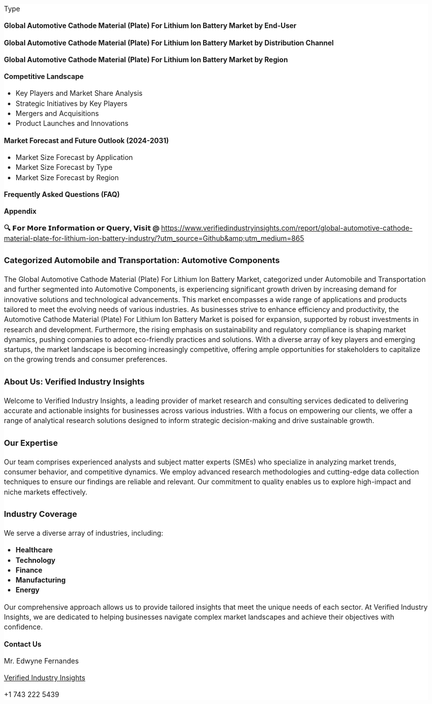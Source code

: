 Type</strong></p><p><strong>Global Automotive Cathode Material (Plate) For Lithium Ion Battery Market by End-User</strong></p><p><strong>Global Automotive Cathode Material (Plate) For Lithium Ion Battery Market by Distribution Channel</strong></p><p><strong>Global Automotive Cathode Material (Plate) For Lithium Ion Battery Market by Region</strong></p><p><strong>Competitive Landscape</strong></p><ul><li>Key Players and Market Share Analysis</li><li>Strategic Initiatives by Key Players</li><li>Mergers and Acquisitions</li><li>Product Launches and Innovations</li></ul><p><strong>Market Forecast and Future Outlook (2024-2031)</strong></p><ul><li>Market Size Forecast by Application</li><li>Market Size Forecast by Type</li><li>Market Size Forecast by Region</li></ul><p><strong>Frequently Asked Questions (FAQ)</strong></p><p><strong>Appendix<br /></strong></p><p><strong>🔍 𝗙𝗼𝗿 𝗠𝗼𝗿𝗲 𝗜𝗻𝗳𝗼𝗿𝗺𝗮𝘁𝗶𝗼𝗻 𝗼𝗿 𝗤𝘂𝗲𝗿𝘆, 𝗩𝗶𝘀𝗶𝘁 @ </strong><a href="https://www.verifiedindustryinsights.com/report/global-automotive-cathode-material-plate-for-lithium-ion-battery-industry/?utm_source=Github&amp;utm_medium=865">https://www.verifiedindustryinsights.com/report/global-automotive-cathode-material-plate-for-lithium-ion-battery-industry/?utm_source=Github&amp;utm_medium=865</a>&nbsp;</p><h3>Categorized Automobile and Transportation: Automotive Components </h3><p>The Global Automotive Cathode Material (Plate) For Lithium Ion Battery Market, categorized under Automobile and Transportation and further segmented into Automotive Components, is experiencing significant growth driven by increasing demand for innovative solutions and technological advancements. This market encompasses a wide range of applications and products tailored to meet the evolving needs of various industries. As businesses strive to enhance efficiency and productivity, the Automotive Cathode Material (Plate) For Lithium Ion Battery Market is poised for expansion, supported by robust investments in research and development. Furthermore, the rising emphasis on sustainability and regulatory compliance is shaping market dynamics, pushing companies to adopt eco-friendly practices and solutions. With a diverse array of key players and emerging startups, the market landscape is becoming increasingly competitive, offering ample opportunities for stakeholders to capitalize on the growing trends and consumer preferences.</p><h3>About Us: Verified Industry Insights</h3><p>Welcome to Verified Industry Insights, a leading provider of market research and consulting services dedicated to delivering accurate and actionable insights for businesses across various industries. With a focus on empowering our clients, we offer a range of analytical research solutions designed to inform strategic decision-making and drive sustainable growth.</p><h3>Our Expertise</h3><p>Our team comprises experienced analysts and subject matter experts (SMEs) who specialize in analyzing market trends, consumer behavior, and competitive dynamics. We employ advanced research methodologies and cutting-edge data collection techniques to ensure our findings are reliable and relevant. Our commitment to quality enables us to explore high-impact and niche markets effectively.</p><h3>Industry Coverage</h3><p>We serve a diverse array of industries, including:</p><ul><li><strong>Healthcare</strong></li><li><strong>Technology</strong></li><li><strong>Finance</strong></li><li><strong>Manufacturing</strong></li><li><strong>Energy</strong></li></ul><p>Our comprehensive approach allows us to provide tailored insights that meet the unique needs of each sector. At Verified Industry Insights, we are dedicated to helping businesses navigate complex market landscapes and achieve their objectives with confidence.</p><p><strong>Contact Us</strong></p><p>Mr. Edwyne Fernandes</p><p><a href="https://www.verifiedindustryinsights.com/">Verified Industry Insights</a></p><p>+1 743 222 5439</p>
